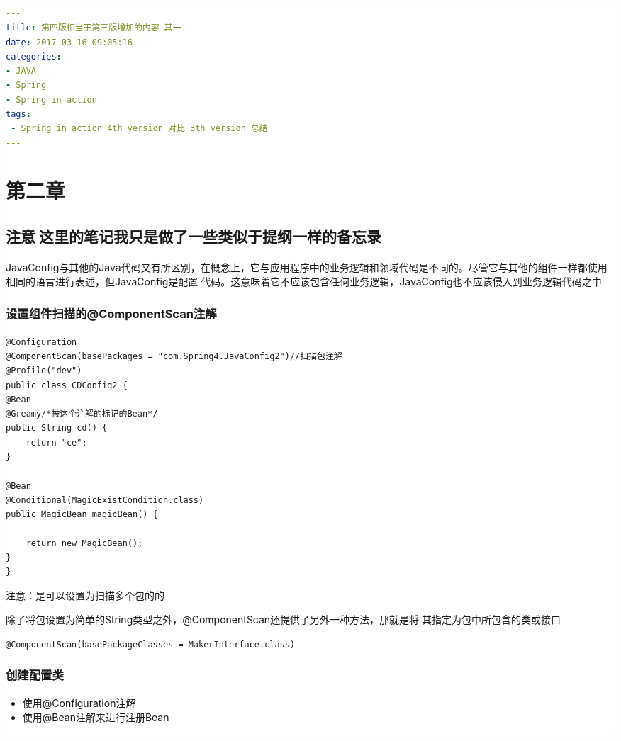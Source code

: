 ```yaml
---
title: 第四版相当于第三版增加的内容 其一
date: 2017-03-16 09:05:16
categories:
- JAVA
- Spring
- Spring in action
tags:
 - Spring in action 4th version 对比 3th version 总结
---
```


#  第二章   

## 注意 这里的笔记我只是做了一些类似于提纲一样的备忘录

   JavaConfig与其他的Java代码又有所区别，在概念上，它与应用程序中的业务逻辑和领域代码是不同的。尽管它与其他的组件一样都使用相同的语言进行表述，但JavaConfig是配置 代码。这意味着它不应该包含任何业务逻辑，JavaConfig也不应该侵入到业务逻辑代码之中

    
 ### 设置组件扫描的@ComponentScan注解



	@Configuration  
	@ComponentScan(basePackages = "com.Spring4.JavaConfig2")//扫描包注解
	@Profile("dev")
	public class CDConfig2 {
    @Bean
    @Greamy/*被这个注解的标记的Bean*/
    public String cd() {
        return "ce";
    }

    @Bean
    @Conditional(MagicExistCondition.class)
    public MagicBean magicBean() {

        return new MagicBean();
    }
	}



 注意：是可以设置为扫描多个包的的
 

 除了将包设置为简单的String类型之外，@ComponentScan还提供了另外一种方法，那就是将 其指定为包中所包含的类或接口




 	@ComponentScan(basePackageClasses = MakerInterface.class)

 ### 创建配置类
   - 使用@Configuration注解
   - 使用@Bean注解来进行注册Bean    
---
